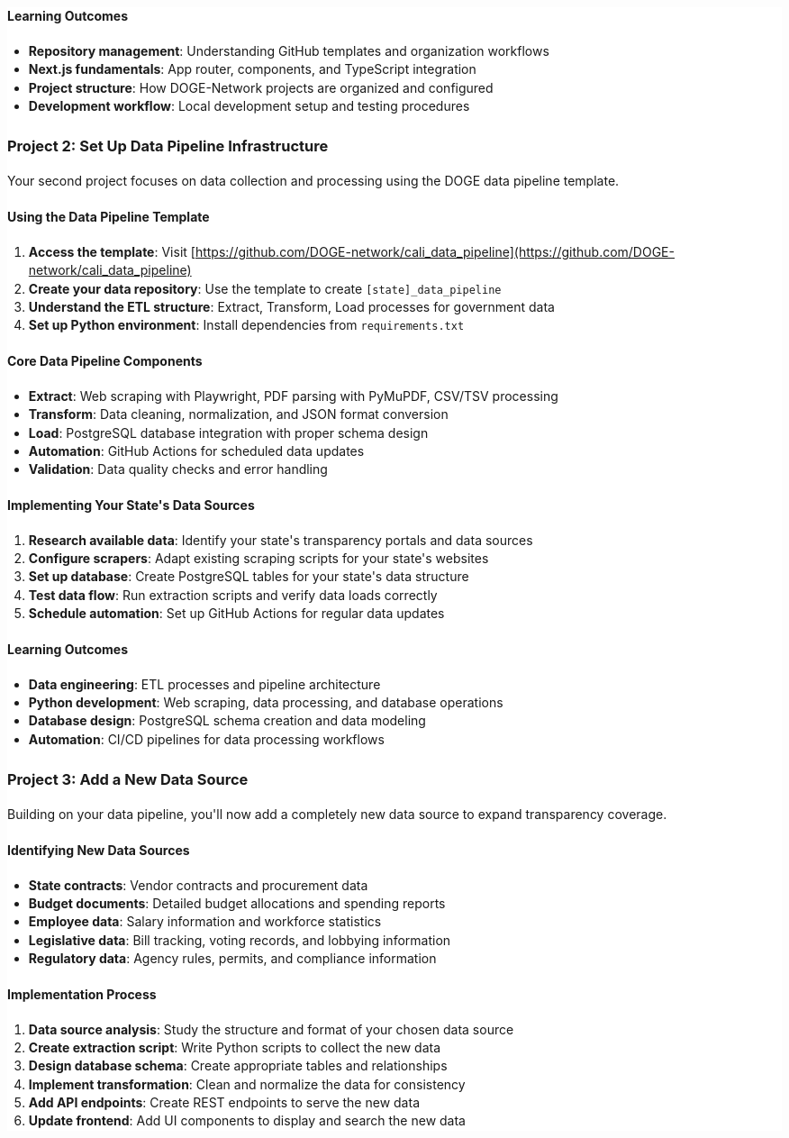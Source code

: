 #### Learning Outcomes
- **Repository management**: Understanding GitHub templates and organization workflows
- **Next.js fundamentals**: App router, components, and TypeScript integration
- **Project structure**: How DOGE-Network projects are organized and configured
- **Development workflow**: Local development setup and testing procedures

### Project 2: Set Up Data Pipeline Infrastructure

Your second project focuses on data collection and processing using the DOGE data pipeline template.

#### Using the Data Pipeline Template
1. **Access the template**: Visit [https://github.com/DOGE-network/cali_data_pipeline](https://github.com/DOGE-network/cali_data_pipeline)
2. **Create your data repository**: Use the template to create `[state]_data_pipeline`
3. **Understand the ETL structure**: Extract, Transform, Load processes for government data
4. **Set up Python environment**: Install dependencies from `requirements.txt`

#### Core Data Pipeline Components
- **Extract**: Web scraping with Playwright, PDF parsing with PyMuPDF, CSV/TSV processing
- **Transform**: Data cleaning, normalization, and JSON format conversion
- **Load**: PostgreSQL database integration with proper schema design
- **Automation**: GitHub Actions for scheduled data updates
- **Validation**: Data quality checks and error handling

#### Implementing Your State's Data Sources
1. **Research available data**: Identify your state's transparency portals and data sources
2. **Configure scrapers**: Adapt existing scraping scripts for your state's websites
3. **Set up database**: Create PostgreSQL tables for your state's data structure
4. **Test data flow**: Run extraction scripts and verify data loads correctly
5. **Schedule automation**: Set up GitHub Actions for regular data updates

#### Learning Outcomes
- **Data engineering**: ETL processes and pipeline architecture
- **Python development**: Web scraping, data processing, and database operations
- **Database design**: PostgreSQL schema creation and data modeling
- **Automation**: CI/CD pipelines for data processing workflows

### Project 3: Add a New Data Source

Building on your data pipeline, you'll now add a completely new data source to expand transparency coverage.

#### Identifying New Data Sources
- **State contracts**: Vendor contracts and procurement data
- **Budget documents**: Detailed budget allocations and spending reports
- **Employee data**: Salary information and workforce statistics
- **Legislative data**: Bill tracking, voting records, and lobbying information
- **Regulatory data**: Agency rules, permits, and compliance information

#### Implementation Process
1. **Data source analysis**: Study the structure and format of your chosen data source
2. **Create extraction script**: Write Python scripts to collect the new data
3. **Design database schema**: Create appropriate tables and relationships
4. **Implement transformation**: Clean and normalize the data for consistency
5. **Add API endpoints**: Create REST endpoints to serve the new data
6. **Update frontend**: Add UI components to display and search the new data
